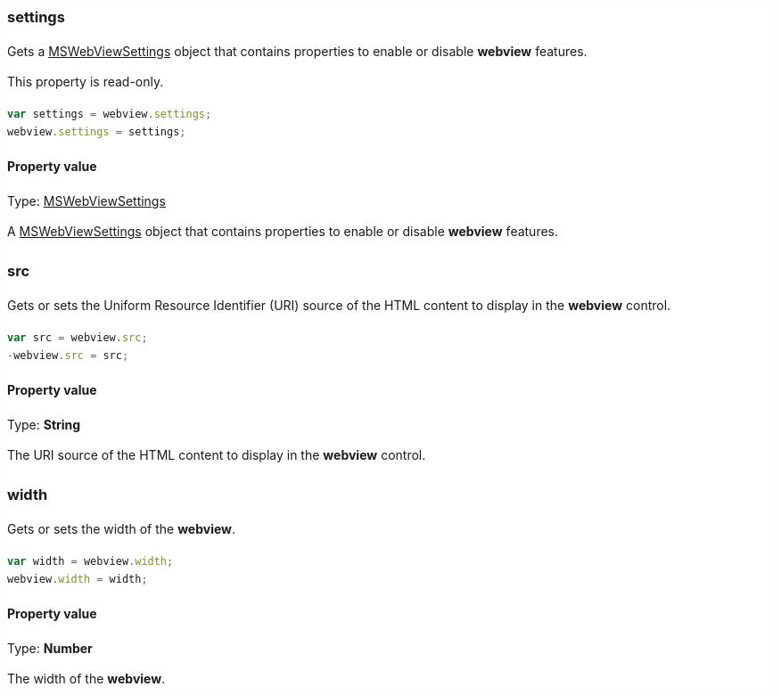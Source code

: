 ### settings

Gets a [MSWebViewSettings](./webview/MSWebViewSettings.md) object that contains properties to enable or disable **webview** features.

This property is read-only.

```js
var settings = webview.settings;
webview.settings = settings;

```

#### Property value
Type: [MSWebViewSettings](./webview/MSWebViewSettings.md)

A [MSWebViewSettings](./webview/MSWebViewSettings.md) object that contains properties to enable or disable **webview** features.

### src

Gets or sets the Uniform Resource Identifier (URI) source of the HTML content to display in the **webview** control. 

```js
var src = webview.src;
-webview.src = src;
```

#### Property value
Type: **String**

The URI source of the HTML content to display in the **webview** control. 


### width

Gets or sets the width of the **webview**.

```js
var width = webview.width;
webview.width = width;
```

#### Property value
Type: **Number**

The width of the **webview**.
